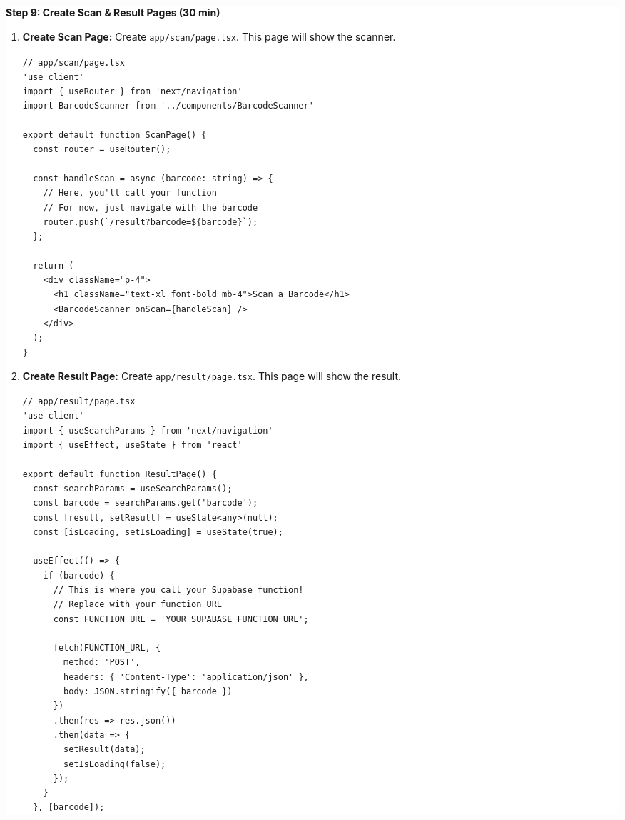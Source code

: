 **Step 9: Create Scan & Result Pages (30 min)**

1.  **Create Scan Page:** Create `app/scan/page.tsx`. This page will show the scanner.
    ```tsx
    // app/scan/page.tsx
    'use client'
    import { useRouter } from 'next/navigation'
    import BarcodeScanner from '../components/BarcodeScanner'

    export default function ScanPage() {
      const router = useRouter();

      const handleScan = async (barcode: string) => {
        // Here, you'll call your function
        // For now, just navigate with the barcode
        router.push(`/result?barcode=${barcode}`);
      };

      return (
        <div className="p-4">
          <h1 className="text-xl font-bold mb-4">Scan a Barcode</h1>
          <BarcodeScanner onScan={handleScan} />
        </div>
      );
    }
    ```
2.  **Create Result Page:** Create `app/result/page.tsx`. This page will show the result.
    ```tsx
    // app/result/page.tsx
    'use client'
    import { useSearchParams } from 'next/navigation'
    import { useEffect, useState } from 'react'

    export default function ResultPage() {
      const searchParams = useSearchParams();
      const barcode = searchParams.get('barcode');
      const [result, setResult] = useState<any>(null);
      const [isLoading, setIsLoading] = useState(true);

      useEffect(() => {
        if (barcode) {
          // This is where you call your Supabase function!
          // Replace with your function URL
          const FUNCTION_URL = 'YOUR_SUPABASE_FUNCTION_URL';
          
          fetch(FUNCTION_URL, {
            method: 'POST',
            headers: { 'Content-Type': 'application/json' },
            body: JSON.stringify({ barcode })
          })
          .then(res => res.json())
          .then(data => {
            setResult(data);
            setIsLoading(false);
          });
        }
      }, [barcode]);
